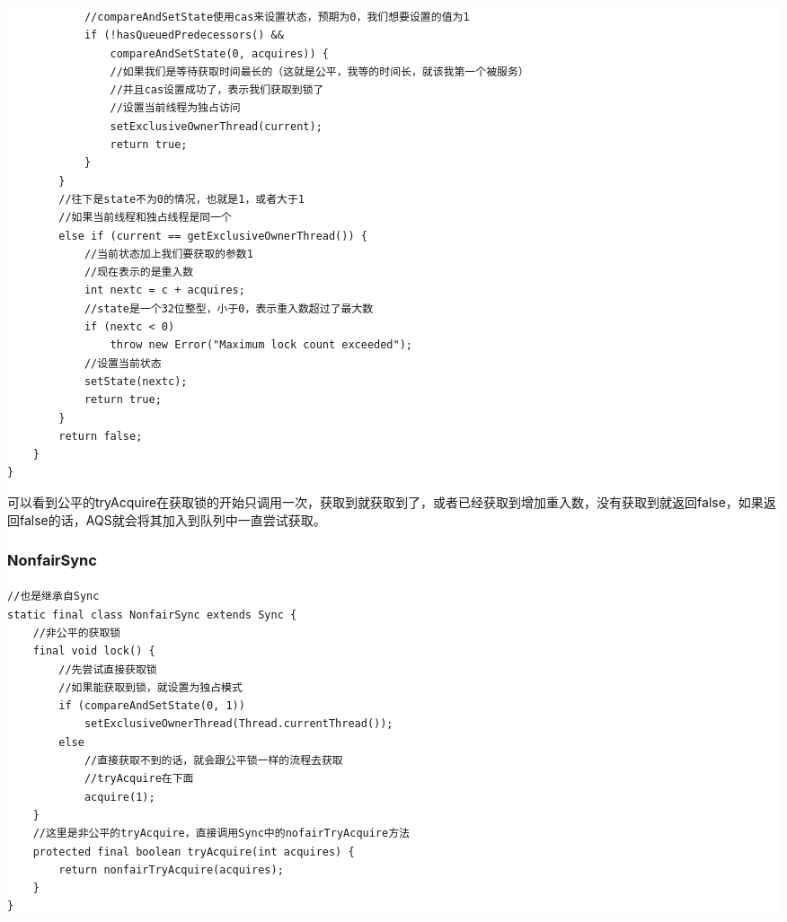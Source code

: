 ```
            //compareAndSetState使用cas来设置状态，预期为0，我们想要设置的值为1
            if (!hasQueuedPredecessors() &&
                compareAndSetState(0, acquires)) {
                //如果我们是等待获取时间最长的（这就是公平，我等的时间长，就该我第一个被服务）
                //并且cas设置成功了，表示我们获取到锁了
                //设置当前线程为独占访问
                setExclusiveOwnerThread(current);
                return true;
            }
        }
        //往下是state不为0的情况，也就是1，或者大于1
        //如果当前线程和独占线程是同一个
        else if (current == getExclusiveOwnerThread()) {
        	//当前状态加上我们要获取的参数1
            //现在表示的是重入数
            int nextc = c + acquires;
            //state是一个32位整型，小于0，表示重入数超过了最大数
            if (nextc < 0)
                throw new Error("Maximum lock count exceeded");
            //设置当前状态
            setState(nextc);
            return true;
        }
        return false;
    }
}
```
可以看到公平的tryAcquire在获取锁的开始只调用一次，获取到就获取到了，或者已经获取到增加重入数，没有获取到就返回false，如果返回false的话，AQS就会将其加入到队列中一直尝试获取。

### NonfairSync

```
//也是继承自Sync
static final class NonfairSync extends Sync {
    //非公平的获取锁
    final void lock() {
    	//先尝试直接获取锁
        //如果能获取到锁，就设置为独占模式
        if (compareAndSetState(0, 1))
            setExclusiveOwnerThread(Thread.currentThread());
        else
        	//直接获取不到的话，就会跟公平锁一样的流程去获取
            //tryAcquire在下面
            acquire(1);
    }
	//这里是非公平的tryAcquire，直接调用Sync中的nofairTryAcquire方法
    protected final boolean tryAcquire(int acquires) {
        return nonfairTryAcquire(acquires);
    }
}
```
